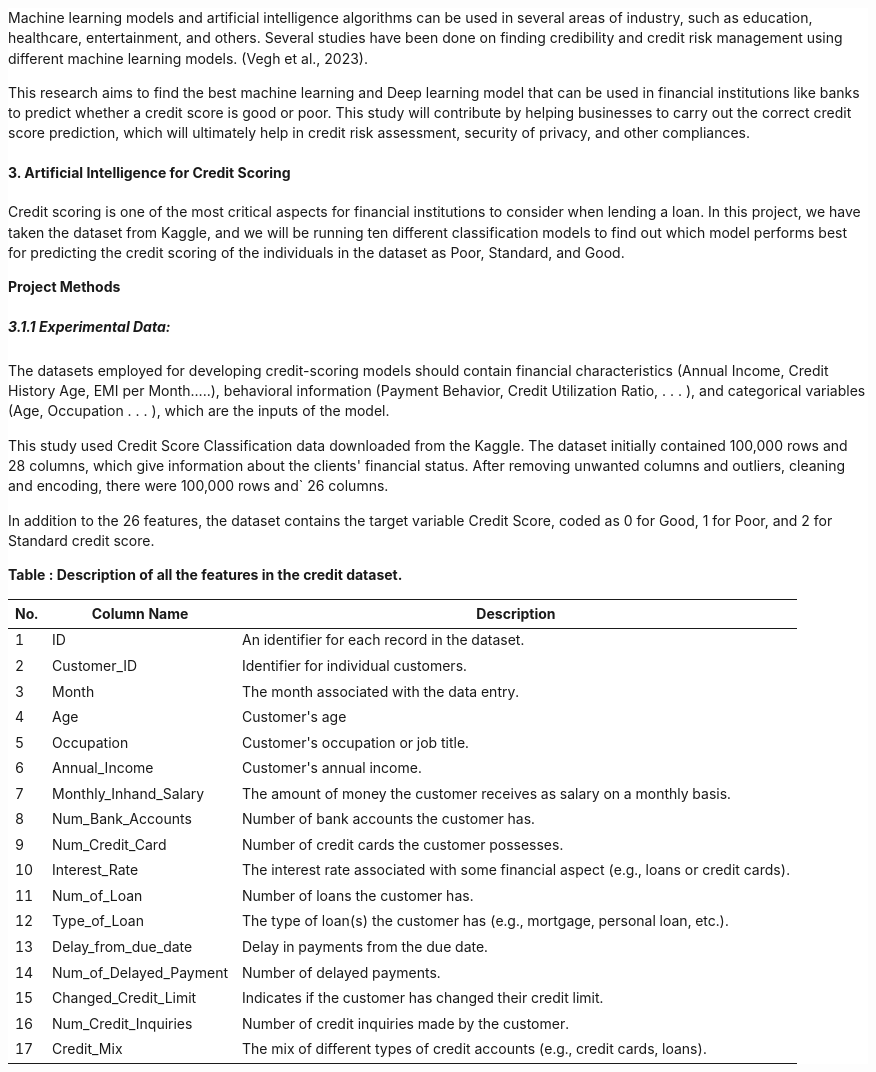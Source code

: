 Machine learning models and artificial intelligence algorithms can be used in several areas of industry, such as education, healthcare, entertainment, and others. Several studies have been done on finding credibility and credit risk management using different machine learning models. (Vegh et al., 2023).

This research aims to find the best machine learning and Deep learning model that can be used in financial institutions like banks to predict whether a credit score is good or poor. This study will contribute by helping businesses to carry out the correct credit score prediction, which will ultimately help in credit risk assessment, security of privacy, and other compliances.

#### 3.	Artificial Intelligence for Credit Scoring 
Credit scoring is one of the most critical aspects for financial institutions to consider when lending a loan. In this project, we have taken the dataset from Kaggle, and we will be running ten different classification models to find out which model performs best for predicting the credit scoring of the individuals in the dataset as Poor, Standard, and Good.

**Project Methods**

##### 3.1.1 Experimental Data:

The datasets employed for developing credit-scoring models should contain financial characteristics (Annual Income, Credit History Age, EMI per Month…..), behavioral information (Payment Behavior, Credit Utilization Ratio, . . . ), and categorical variables (Age, Occupation . . . ), which are the inputs of the model. 

This study used Credit Score Classification data downloaded from the Kaggle. The dataset initially contained 100,000 rows and 28 columns, which give information about the clients' financial status. After removing unwanted columns and outliers, cleaning and encoding, there were 100,000 rows and` 26 columns. 
 
In addition to the 26 features, the dataset contains the target variable Credit Score, coded as 0 for Good, 1 for Poor, and 2 for Standard credit score.

**Table : Description of all the features in the credit dataset.**

| No. | Column Name                | Description                                                                 |
|-----|----------------------------|-----------------------------------------------------------------------------|
| 1   | ID                         | An identifier for each record in the dataset.                               |
| 2   | Customer_ID                | Identifier for individual customers.                                        |
| 3   | Month                      | The month associated with the data entry.                                   |
| 4   | Age                        | Customer's age                                                              |
| 5   | Occupation                 | Customer's occupation or job title.                                         |
| 6   | Annual_Income              | Customer's annual income.                                                   |
| 7   | Monthly_Inhand_Salary      | The amount of money the customer receives as salary on a monthly basis.     |
| 8   | Num_Bank_Accounts          | Number of bank accounts the customer has.                                   |
| 9   | Num_Credit_Card            | Number of credit cards the customer possesses.                              |
| 10  | Interest_Rate              | The interest rate associated with some financial aspect (e.g., loans or credit cards). |
| 11  | Num_of_Loan                | Number of loans the customer has.                                           |
| 12  | Type_of_Loan               | The type of loan(s) the customer has (e.g., mortgage, personal loan, etc.). |
| 13  | Delay_from_due_date        | Delay in payments from the due date.                                        |
| 14  | Num_of_Delayed_Payment     | Number of delayed payments.                                                 |
| 15  | Changed_Credit_Limit       | Indicates if the customer has changed their credit limit.                   |
| 16  | Num_Credit_Inquiries       | Number of credit inquiries made by the customer.                            |
| 17  | Credit_Mix                 | The mix of different types of credit accounts (e.g., credit cards, loans).  |